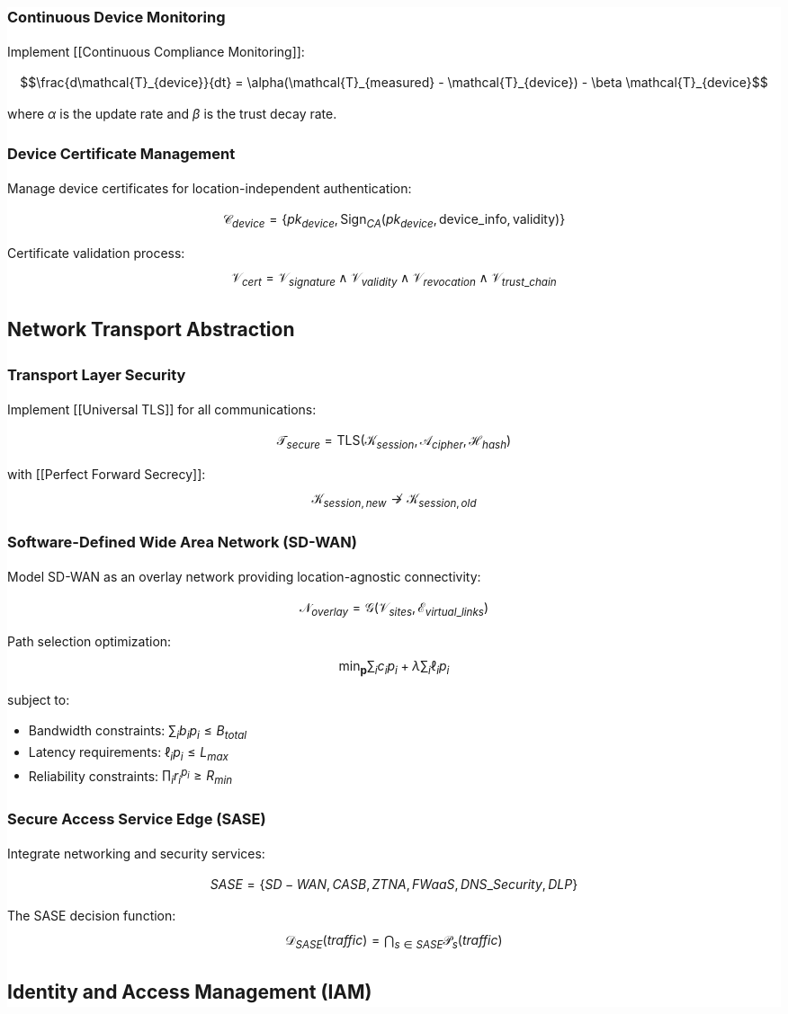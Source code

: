 ### Continuous Device Monitoring

Implement [[Continuous Compliance Monitoring]]:

$$\frac{d\mathcal{T}_{device}}{dt} = \alpha(\mathcal{T}_{measured} - \mathcal{T}_{device}) - \beta \mathcal{T}_{device}$$

where $\alpha$ is the update rate and $\beta$ is the trust decay rate.

### Device Certificate Management

Manage device certificates for location-independent authentication:

$$\mathcal{C}_{device} = \{pk_{device}, \text{Sign}_{CA}(pk_{device}, \text{device\_info}, \text{validity})\}$$

Certificate validation process:
$$\mathcal{V}_{cert} = \mathcal{V}_{signature} \land \mathcal{V}_{validity} \land \mathcal{V}_{revocation} \land \mathcal{V}_{trust\_chain}$$

## Network Transport Abstraction

### Transport Layer Security

Implement [[Universal TLS]] for all communications:

$$\mathcal{T}_{secure} = \text{TLS}(\mathcal{K}_{session}, \mathcal{A}_{cipher}, \mathcal{H}_{hash})$$

with [[Perfect Forward Secrecy]]:
$$\mathcal{K}_{session,new} \not\rightarrow \mathcal{K}_{session,old}$$

### Software-Defined Wide Area Network (SD-WAN)

Model SD-WAN as an overlay network providing location-agnostic connectivity:

$$\mathcal{N}_{overlay} = \mathcal{G}(\mathcal{V}_{sites}, \mathcal{E}_{virtual\_links})$$

Path selection optimization:
$$\min_{\mathbf{p}} \sum_i c_i p_i + \lambda \sum_i \ell_i p_i$$

subject to:
- Bandwidth constraints: $\sum_i b_i p_i \leq B_{total}$
- Latency requirements: $\ell_i p_i \leq L_{max}$
- Reliability constraints: $\prod_i r_i^{p_i} \geq R_{min}$

### Secure Access Service Edge (SASE)

Integrate networking and security services:

$$SASE = \{SD-WAN, CASB, ZTNA, FWaaS, DNS\_Security, DLP\}$$

The SASE decision function:
$$\mathcal{D}_{SASE}(traffic) = \bigcap_{s \in SASE} \mathcal{P}_s(traffic)$$

## Identity and Access Management (IAM)
